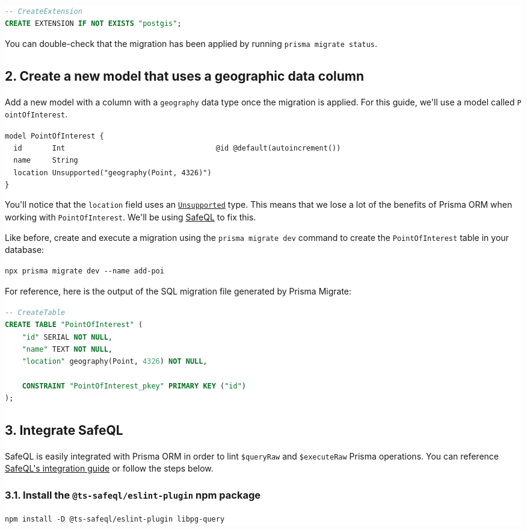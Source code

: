 ```sql file=migrations/TIMESTAMP_add_postgis/migration.sql
-- CreateExtension
CREATE EXTENSION IF NOT EXISTS "postgis";
```

You can double-check that the migration has been applied by running `prisma migrate status`.

## 2. Create a new model that uses a geographic data column

Add a new model with a column with a `geography` data type once the migration is applied. For this guide, we'll use a model called `PointOfInterest`.

```prisma
model PointOfInterest {
  id       Int                                   @id @default(autoincrement())
  name     String
  location Unsupported("geography(Point, 4326)")
}
```

You'll notice that the `location` field uses an [`Unsupported`](/orm/reference/prisma-schema-reference#unsupported) type. This means that we lose a lot of the benefits of Prisma ORM when working with `PointOfInterest`. We'll be using [SafeQL](https://safeql.dev/) to fix this.

Like before, create and execute a migration using the `prisma migrate dev` command to create the `PointOfInterest` table in your database:

```terminal
npx prisma migrate dev --name add-poi
```

For reference, here is the output of the SQL migration file generated by Prisma Migrate:

```sql file=migrations/TIMESTAMP_add_poi/migration.sql
-- CreateTable
CREATE TABLE "PointOfInterest" (
    "id" SERIAL NOT NULL,
    "name" TEXT NOT NULL,
    "location" geography(Point, 4326) NOT NULL,

    CONSTRAINT "PointOfInterest_pkey" PRIMARY KEY ("id")
);
```

## 3. Integrate SafeQL

SafeQL is easily integrated with Prisma ORM in order to lint `$queryRaw` and `$executeRaw` Prisma operations. You can reference [SafeQL's integration guide](https://safeql.dev/compatibility/prisma.html) or follow the steps below.

### 3.1. Install the `@ts-safeql/eslint-plugin` npm package

```terminal
npm install -D @ts-safeql/eslint-plugin libpg-query
```
